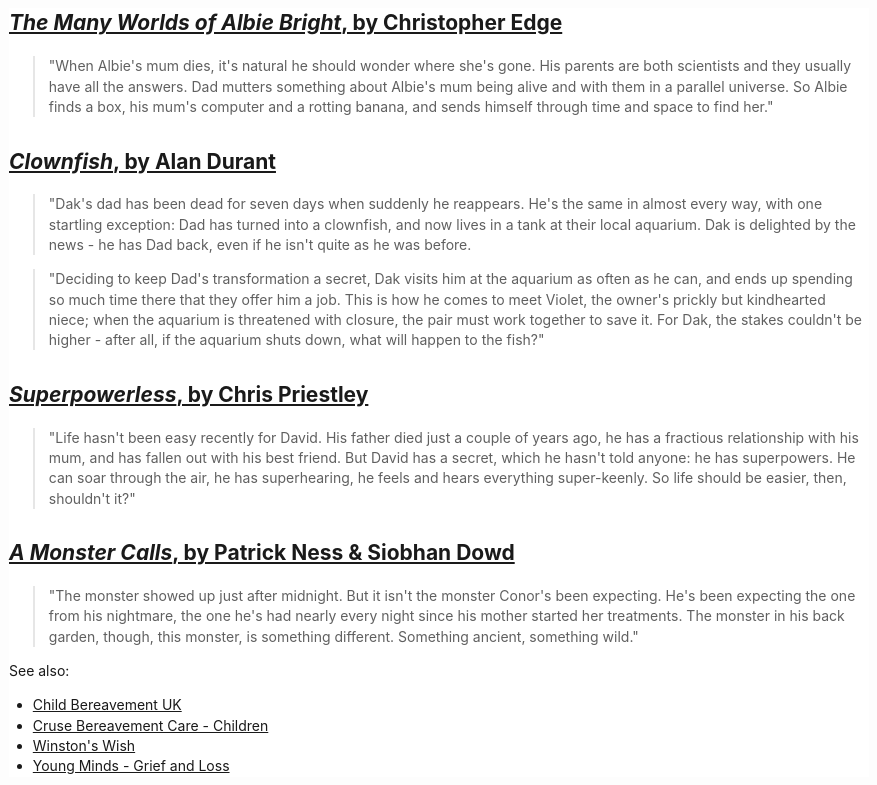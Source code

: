 ## [<cite>The Many Worlds of Albie Bright</cite>, by Christopher Edge](https://suffolk.spydus.co.uk/cgi-bin/spydus.exe/ENQ/OPAC/BIBENQ?BRN=1887960)

> "When Albie's mum dies, it's natural he should wonder where she's gone. His parents are both scientists and they usually have all the answers. Dad mutters something about Albie's mum being alive and with them in a parallel universe. So Albie finds a box, his mum's computer and a rotting banana, and sends himself through time and space to find her."

## [<cite>Clownfish</cite>, by Alan Durant](https://suffolk.spydus.co.uk/cgi-bin/spydus.exe/ENQ/OPAC/BIBENQ?BRN=2458993)

> "Dak's dad has been dead for seven days when suddenly he reappears. He's the same in almost every way, with one startling exception: Dad has turned into a clownfish, and now lives in a tank at their local aquarium. Dak is delighted by the news - he has Dad back, even if he isn't quite as he was before.

> "Deciding to keep Dad's transformation a secret, Dak visits him at the aquarium as often as he can, and ends up spending so much time there that they offer him a job. This is how he comes to meet Violet, the owner's prickly but kindhearted niece; when the aquarium is threatened with closure, the pair must work together to save it. For Dak, the stakes couldn't be higher - after all, if the aquarium shuts down, what will happen to the fish?"

## [<cite>Superpowerless</cite>, by Chris Priestley](https://suffolk.spydus.co.uk/cgi-bin/spydus.exe/ENQ/OPAC/BIBENQ?BRN=2126966)

> "Life hasn't been easy recently for David. His father died just a couple of years ago, he has a fractious relationship with his mum, and has fallen out with his best friend. But David has a secret, which he hasn't told anyone: he has superpowers. He can soar through the air, he has superhearing, he feels and hears everything super-keenly. So life should be easier, then, shouldn't it?"

## [<cite>A Monster Calls</cite>, by Patrick Ness & Siobhan Dowd](https://suffolk.spydus.co.uk/cgi-bin/spydus.exe/ENQ/OPAC/BIBENQ?BRN=2055328)

> "The monster showed up just after midnight. But it isn't the monster Conor's been expecting. He's been expecting the one from his nightmare, the one he's had nearly every night since his mother started her treatments. The monster in his back garden, though, this monster, is something different. Something ancient, something wild."

See also:

* [Child Bereavement UK](https://childbereavementuk.org/)
* [Cruse Bereavement Care - Children](https://www.cruse.org.uk/children)
* [Winston's Wish](https://www.winstonswish.org/)
* [Young Minds - Grief and Loss](https://youngminds.org.uk/find-help/feelings-and-symptoms/grief-and-loss/)
